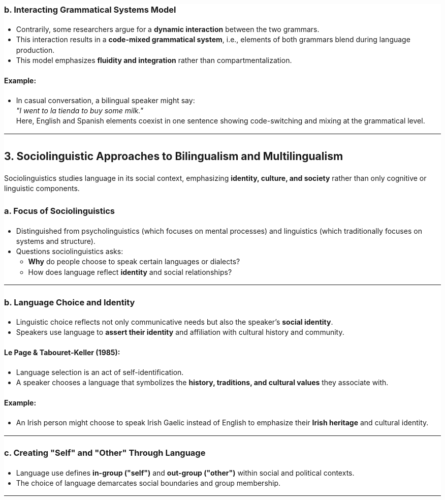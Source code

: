 ### b. **Interacting Grammatical Systems Model**
- Contrarily, some researchers argue for a **dynamic interaction** between the two grammars.
- This interaction results in a **code-mixed grammatical system**, i.e., elements of both grammars blend during language production.
- This model emphasizes **fluidity and integration** rather than compartmentalization.

#### Example:
- In casual conversation, a bilingual speaker might say:  
  _"I went to la tienda to buy some milk."_  
  Here, English and Spanish elements coexist in one sentence showing code-switching and mixing at the grammatical level.

---

## **3. Sociolinguistic Approaches to Bilingualism and Multilingualism**

Sociolinguistics studies language in its social context, emphasizing **identity, culture, and society** rather than only cognitive or linguistic components.

### a. **Focus of Sociolinguistics**
- Distinguished from psycholinguistics (which focuses on mental processes) and linguistics (which traditionally focuses on systems and structure).
- Questions sociolinguistics asks:
  - **Why** do people choose to speak certain languages or dialects?
  - How does language reflect **identity** and social relationships?

---

### b. **Language Choice and Identity**

- Linguistic choice reflects not only communicative needs but also the speaker’s **social identity**.
- Speakers use language to **assert their identity** and affiliation with cultural history and community.

#### Le Page & Tabouret-Keller (1985):
- Language selection is an act of self-identification.
- A speaker chooses a language that symbolizes the **history, traditions, and cultural values** they associate with.

#### Example:
- An Irish person might choose to speak Irish Gaelic instead of English to emphasize their **Irish heritage** and cultural identity.

---

### c. **Creating "Self" and "Other" Through Language**

- Language use defines **in-group ("self")** and **out-group ("other")** within social and political contexts.
- The choice of language demarcates social boundaries and group membership.

---